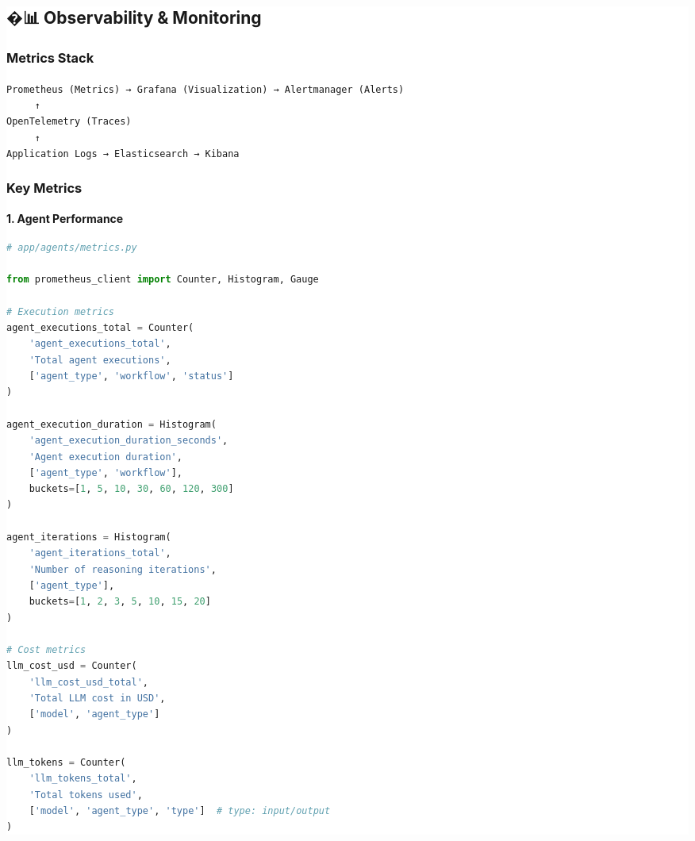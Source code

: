 
## �📊 Observability & Monitoring

### Metrics Stack

```
Prometheus (Metrics) → Grafana (Visualization) → Alertmanager (Alerts)
     ↑
OpenTelemetry (Traces)
     ↑
Application Logs → Elasticsearch → Kibana
```

### Key Metrics

**1. Agent Performance**

```python
# app/agents/metrics.py

from prometheus_client import Counter, Histogram, Gauge

# Execution metrics
agent_executions_total = Counter(
    'agent_executions_total',
    'Total agent executions',
    ['agent_type', 'workflow', 'status']
)

agent_execution_duration = Histogram(
    'agent_execution_duration_seconds',
    'Agent execution duration',
    ['agent_type', 'workflow'],
    buckets=[1, 5, 10, 30, 60, 120, 300]
)

agent_iterations = Histogram(
    'agent_iterations_total',
    'Number of reasoning iterations',
    ['agent_type'],
    buckets=[1, 2, 3, 5, 10, 15, 20]
)

# Cost metrics
llm_cost_usd = Counter(
    'llm_cost_usd_total',
    'Total LLM cost in USD',
    ['model', 'agent_type']
)

llm_tokens = Counter(
    'llm_tokens_total',
    'Total tokens used',
    ['model', 'agent_type', 'type']  # type: input/output
)
```
